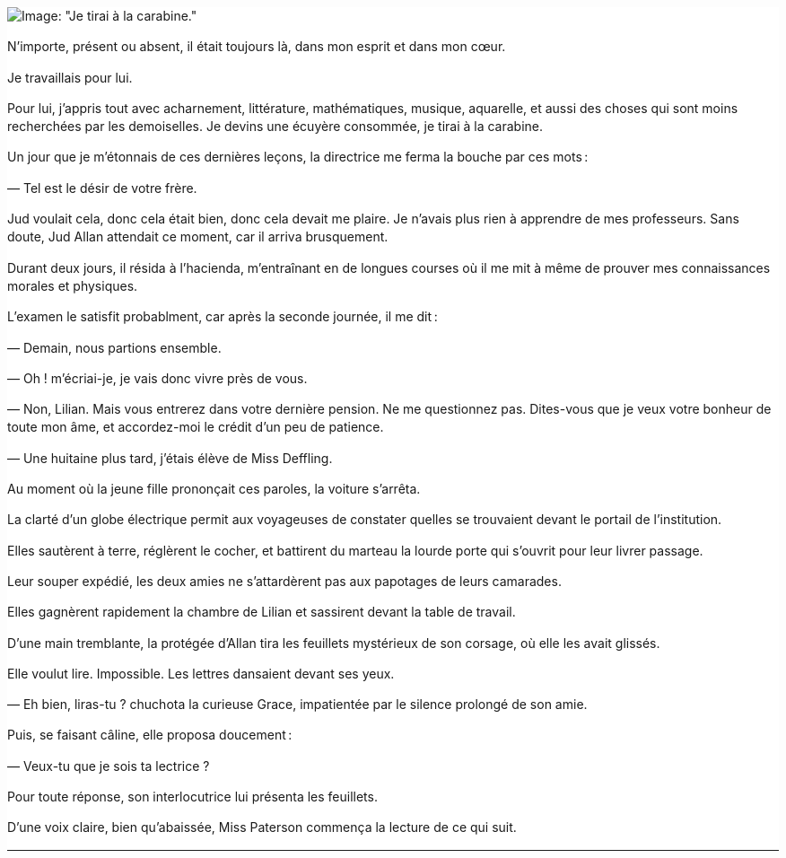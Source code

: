 ![Image: "Je tirai à la carabine."](../images/1-page-194.JPG)

N’importe, présent ou absent, il était toujours là, dans mon esprit et dans
mon cœur.

Je travaillais pour lui.

Pour lui, j’appris tout avec acharnement, littérature, mathématiques,
musique, aquarelle, et aussi des choses qui sont moins recherchées par les
demoiselles. Je devins une écuyère consommée, je tirai à la carabine.

Un jour que je m’étonnais de ces dernières leçons, la directrice me ferma la bouche par ces mots :

— Tel est le désir de votre frère.

Jud voulait cela, donc cela était bien, donc cela devait me plaire.
Je n’avais plus rien à apprendre de mes professeurs. Sans doute, Jud Allan attendait ce moment, car il arriva brusquement.

Durant deux jours, il résida à l’hacienda, m’entraînant en de longues
courses où il me mit à même de prouver mes connaissances morales et physiques.

L’examen le satisfit probablment, car après la seconde journée, il me
dit :

— Demain, nous partions ensemble.

— Oh ! m’écriai-je, je vais donc vivre près de vous.

— Non, Lilian. Mais vous entrerez dans votre dernière pension. Ne me
questionnez pas. Dites-vous que je veux votre bonheur de toute mon âme, et accordez-moi le crédit d’un peu de patience.

— Une huitaine plus tard, j’étais élève de Miss Deffling.

Au moment où la jeune fille prononçait ces paroles, la voiture s’arrêta.

La clarté d’un globe électrique permit aux voyageuses de constater quelles se trouvaient devant le portail de l’institution.

Elles sautèrent à terre, réglèrent le cocher, et battirent du marteau la lourde porte qui s’ouvrit pour leur livrer passage.

Leur souper expédié, les deux amies ne s’attardèrent pas aux papotages de leurs camarades.

Elles gagnèrent rapidement la chambre de Lilian et sassirent devant la
table de travail.

D’une main tremblante, la protégée d’Allan tira les feuillets mystérieux de son corsage, où elle les avait glissés.

Elle voulut lire. Impossible. Les lettres dansaient devant ses yeux.

— Eh bien, liras-tu ? chuchota la curieuse Grace, impatientée par le silence prolongé de son amie.

Puis, se faisant câline, elle proposa doucement :

— Veux-tu que je sois ta lectrice ?

Pour toute réponse, son interlocutrice lui présenta les feuillets.

D’une voix claire, bien qu’abaissée, Miss Paterson commença la lecture de ce qui suit.

-----
